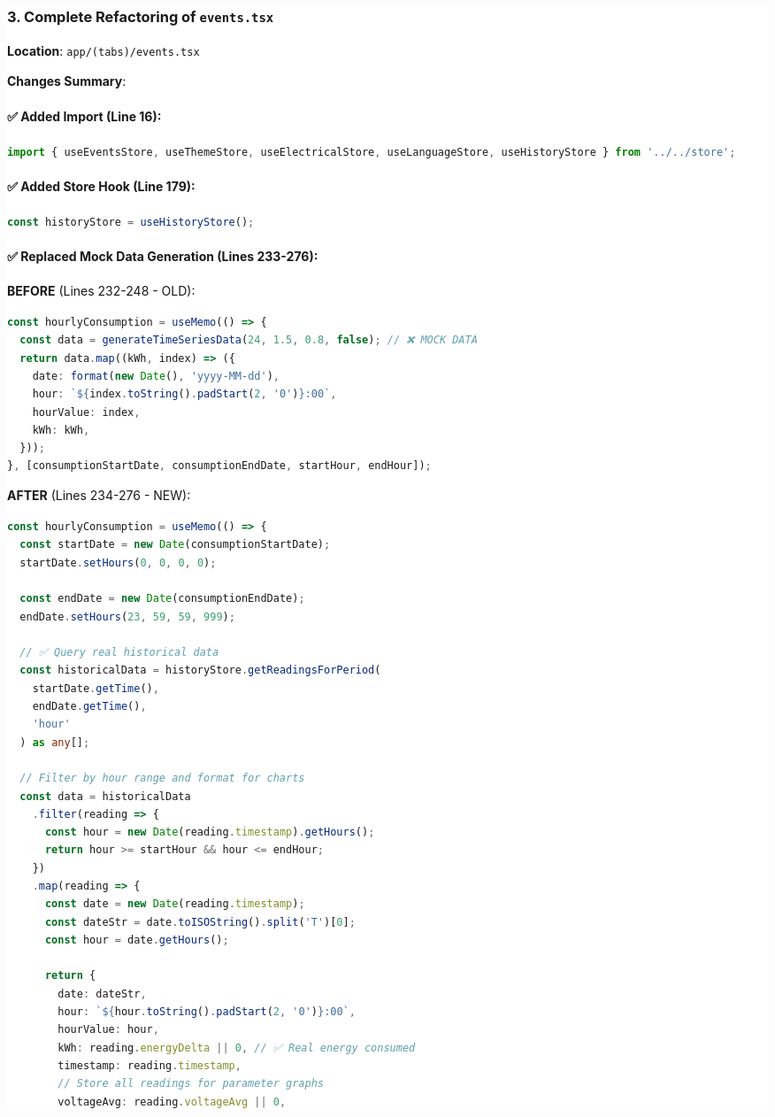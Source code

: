 ### 3. Complete Refactoring of `events.tsx`

**Location**: `app/(tabs)/events.tsx`

**Changes Summary**:

#### ✅ Added Import (Line 16):
```typescript
import { useEventsStore, useThemeStore, useElectricalStore, useLanguageStore, useHistoryStore } from '../../store';
```

#### ✅ Added Store Hook (Line 179):
```typescript
const historyStore = useHistoryStore();
```

#### ✅ Replaced Mock Data Generation (Lines 233-276):
**BEFORE** (Lines 232-248 - OLD):
```typescript
const hourlyConsumption = useMemo(() => {
  const data = generateTimeSeriesData(24, 1.5, 0.8, false); // ❌ MOCK DATA
  return data.map((kWh, index) => ({
    date: format(new Date(), 'yyyy-MM-dd'),
    hour: `${index.toString().padStart(2, '0')}:00`,
    hourValue: index,
    kWh: kWh,
  }));
}, [consumptionStartDate, consumptionEndDate, startHour, endHour]);
```

**AFTER** (Lines 234-276 - NEW):
```typescript
const hourlyConsumption = useMemo(() => {
  const startDate = new Date(consumptionStartDate);
  startDate.setHours(0, 0, 0, 0);

  const endDate = new Date(consumptionEndDate);
  endDate.setHours(23, 59, 59, 999);

  // ✅ Query real historical data
  const historicalData = historyStore.getReadingsForPeriod(
    startDate.getTime(),
    endDate.getTime(),
    'hour'
  ) as any[];

  // Filter by hour range and format for charts
  const data = historicalData
    .filter(reading => {
      const hour = new Date(reading.timestamp).getHours();
      return hour >= startHour && hour <= endHour;
    })
    .map(reading => {
      const date = new Date(reading.timestamp);
      const dateStr = date.toISOString().split('T')[0];
      const hour = date.getHours();

      return {
        date: dateStr,
        hour: `${hour.toString().padStart(2, '0')}:00`,
        hourValue: hour,
        kWh: reading.energyDelta || 0, // ✅ Real energy consumed
        timestamp: reading.timestamp,
        // Store all readings for parameter graphs
        voltageAvg: reading.voltageAvg || 0,
```